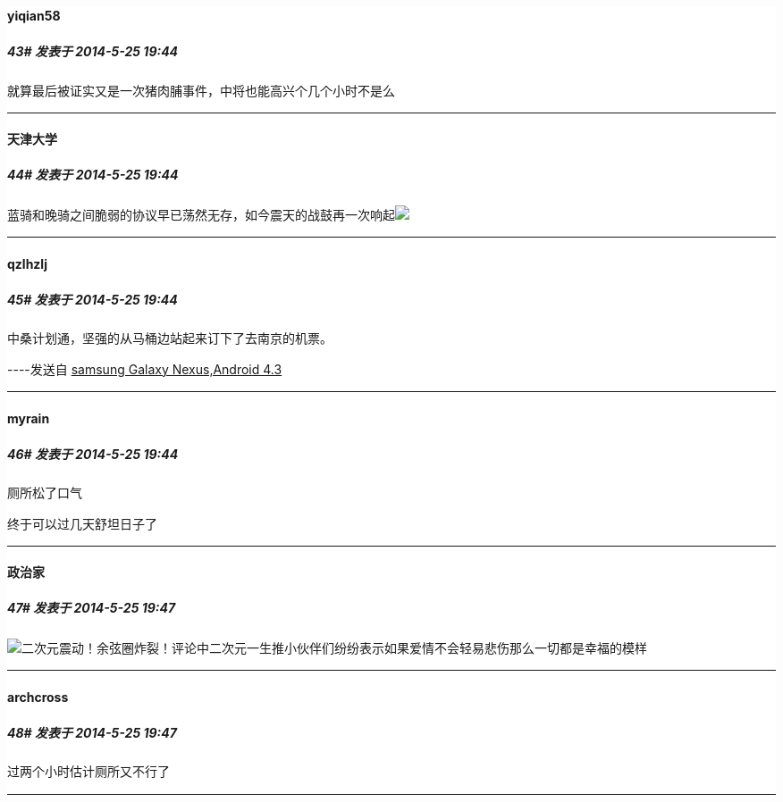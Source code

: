 ####  yiqian58  
##### 43#       发表于 2014-5-25 19:44


就算最后被证实又是一次猪肉脯事件，中将也能高兴个几个小时不是么


-----

####  天津大学  
##### 44#       发表于 2014-5-25 19:44


蓝骑和晚骑之间脆弱的协议早已荡然无存，如今震天的战鼓再一次响起<img src="https://static.saraba1st.com/image/smiley/face/148.gif" referrerpolicy="no-referrer">


-----

####  qzlhzlj  
##### 45#       发表于 2014-5-25 19:44


中桑计划通，坚强的从马桶边站起来订下了去南京的机票。


----发送自 [samsung Galaxy Nexus,Android 4.3](http://stage1.5j4m.com/?1.14)


-----

####  myrain  
##### 46#       发表于 2014-5-25 19:44


厕所松了口气

终于可以过几天舒坦日子了


-----

####  政治家  
##### 47#       发表于 2014-5-25 19:47


<img src="https://static.saraba1st.com/image/smiley/face/91.gif" referrerpolicy="no-referrer">二次元震动！余弦圈炸裂！评论中二次元一生推小伙伴们纷纷表示如果爱情不会轻易悲伤那么一切都是幸福的模样


-----

####  archcross  
##### 48#       发表于 2014-5-25 19:47


过两个小时估计厕所又不行了


-----
